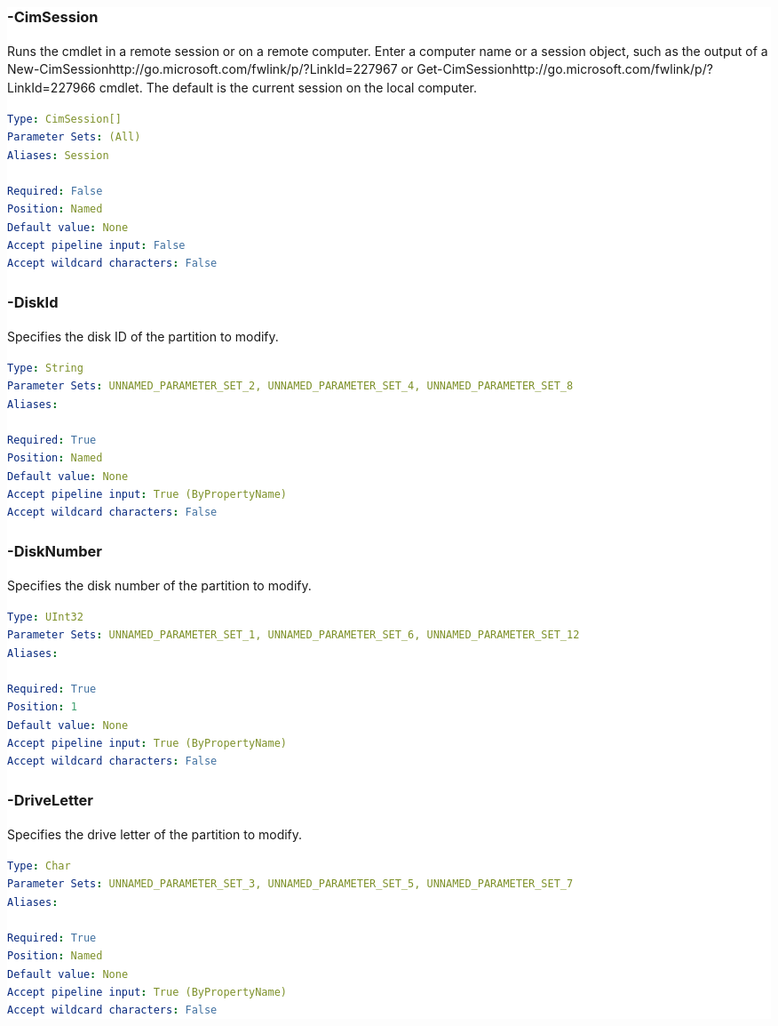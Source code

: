 ### -CimSession
Runs the cmdlet in a remote session or on a remote computer.
Enter a computer name or a session object, such as the output of a New-CimSessionhttp://go.microsoft.com/fwlink/p/?LinkId=227967 or Get-CimSessionhttp://go.microsoft.com/fwlink/p/?LinkId=227966 cmdlet.
The default is the current session on the local computer.

```yaml
Type: CimSession[]
Parameter Sets: (All)
Aliases: Session

Required: False
Position: Named
Default value: None
Accept pipeline input: False
Accept wildcard characters: False
```

### -DiskId
Specifies the disk ID of the partition to modify.

```yaml
Type: String
Parameter Sets: UNNAMED_PARAMETER_SET_2, UNNAMED_PARAMETER_SET_4, UNNAMED_PARAMETER_SET_8
Aliases: 

Required: True
Position: Named
Default value: None
Accept pipeline input: True (ByPropertyName)
Accept wildcard characters: False
```

### -DiskNumber
Specifies the disk number of the partition to modify.

```yaml
Type: UInt32
Parameter Sets: UNNAMED_PARAMETER_SET_1, UNNAMED_PARAMETER_SET_6, UNNAMED_PARAMETER_SET_12
Aliases: 

Required: True
Position: 1
Default value: None
Accept pipeline input: True (ByPropertyName)
Accept wildcard characters: False
```

### -DriveLetter
Specifies the drive letter of the partition to modify.

```yaml
Type: Char
Parameter Sets: UNNAMED_PARAMETER_SET_3, UNNAMED_PARAMETER_SET_5, UNNAMED_PARAMETER_SET_7
Aliases: 

Required: True
Position: Named
Default value: None
Accept pipeline input: True (ByPropertyName)
Accept wildcard characters: False
```
